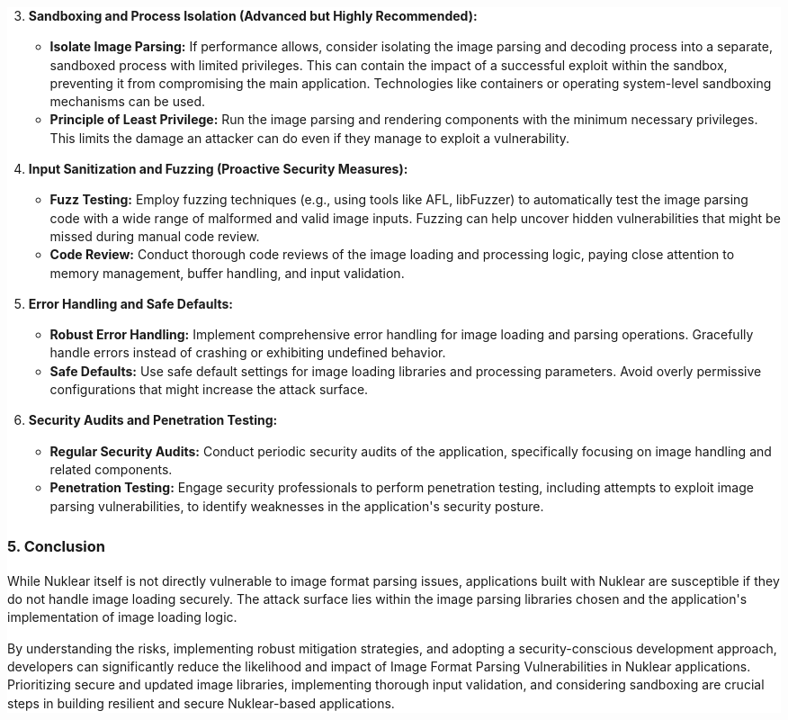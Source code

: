 3.  **Sandboxing and Process Isolation (Advanced but Highly Recommended):**
    *   **Isolate Image Parsing:**  If performance allows, consider isolating the image parsing and decoding process into a separate, sandboxed process with limited privileges. This can contain the impact of a successful exploit within the sandbox, preventing it from compromising the main application. Technologies like containers or operating system-level sandboxing mechanisms can be used.
    *   **Principle of Least Privilege:**  Run the image parsing and rendering components with the minimum necessary privileges. This limits the damage an attacker can do even if they manage to exploit a vulnerability.

4.  **Input Sanitization and Fuzzing (Proactive Security Measures):**
    *   **Fuzz Testing:**  Employ fuzzing techniques (e.g., using tools like AFL, libFuzzer) to automatically test the image parsing code with a wide range of malformed and valid image inputs. Fuzzing can help uncover hidden vulnerabilities that might be missed during manual code review.
    *   **Code Review:** Conduct thorough code reviews of the image loading and processing logic, paying close attention to memory management, buffer handling, and input validation.

5.  **Error Handling and Safe Defaults:**
    *   **Robust Error Handling:** Implement comprehensive error handling for image loading and parsing operations. Gracefully handle errors instead of crashing or exhibiting undefined behavior.
    *   **Safe Defaults:**  Use safe default settings for image loading libraries and processing parameters. Avoid overly permissive configurations that might increase the attack surface.

6.  **Security Audits and Penetration Testing:**
    *   **Regular Security Audits:** Conduct periodic security audits of the application, specifically focusing on image handling and related components.
    *   **Penetration Testing:**  Engage security professionals to perform penetration testing, including attempts to exploit image parsing vulnerabilities, to identify weaknesses in the application's security posture.

### 5. Conclusion

While Nuklear itself is not directly vulnerable to image format parsing issues, applications built with Nuklear are susceptible if they do not handle image loading securely. The attack surface lies within the image parsing libraries chosen and the application's implementation of image loading logic.

By understanding the risks, implementing robust mitigation strategies, and adopting a security-conscious development approach, developers can significantly reduce the likelihood and impact of Image Format Parsing Vulnerabilities in Nuklear applications.  Prioritizing secure and updated image libraries, implementing thorough input validation, and considering sandboxing are crucial steps in building resilient and secure Nuklear-based applications.